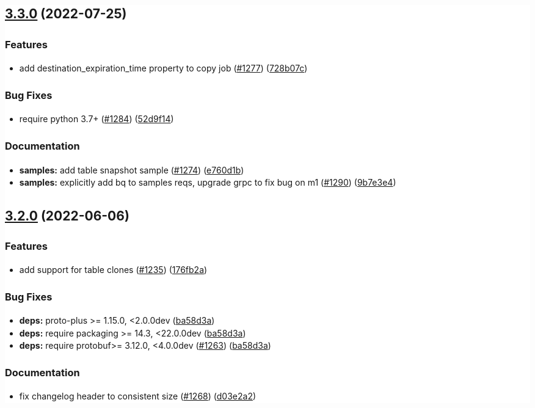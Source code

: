 ## [3.3.0](https://github.com/googleapis/python-bigquery/compare/v3.2.0...v3.3.0) (2022-07-25)


### Features

* add destination_expiration_time property to copy job ([#1277](https://github.com/googleapis/python-bigquery/issues/1277)) ([728b07c](https://github.com/googleapis/python-bigquery/commit/728b07c9177532bbbbfd1890f23e98950aea3f02))


### Bug Fixes

* require python 3.7+ ([#1284](https://github.com/googleapis/python-bigquery/issues/1284)) ([52d9f14](https://github.com/googleapis/python-bigquery/commit/52d9f14fb1d183f64a62fee1fddc0bf576a0a3e9))


### Documentation

* **samples:** add table snapshot sample ([#1274](https://github.com/googleapis/python-bigquery/issues/1274)) ([e760d1b](https://github.com/googleapis/python-bigquery/commit/e760d1bcb76561b4247adde2fd06ae0b686befb9))
* **samples:** explicitly add bq to samples reqs, upgrade grpc to fix bug on m1 ([#1290](https://github.com/googleapis/python-bigquery/issues/1290)) ([9b7e3e4](https://github.com/googleapis/python-bigquery/commit/9b7e3e424cbd08af8b08c91e6397a3f1b7811064))

## [3.2.0](https://github.com/googleapis/python-bigquery/compare/v3.1.0...v3.2.0) (2022-06-06)


### Features

* add support for table clones ([#1235](https://github.com/googleapis/python-bigquery/issues/1235)) ([176fb2a](https://github.com/googleapis/python-bigquery/commit/176fb2afc9888c6b0cd74d590065b3002bdbf533))


### Bug Fixes

* **deps:** proto-plus >= 1.15.0, <2.0.0dev ([ba58d3a](https://github.com/googleapis/python-bigquery/commit/ba58d3af80ca796be09c813529d3aadb79e0413c))
* **deps:** require packaging >= 14.3, <22.0.0dev ([ba58d3a](https://github.com/googleapis/python-bigquery/commit/ba58d3af80ca796be09c813529d3aadb79e0413c))
* **deps:** require protobuf>= 3.12.0, <4.0.0dev ([#1263](https://github.com/googleapis/python-bigquery/issues/1263)) ([ba58d3a](https://github.com/googleapis/python-bigquery/commit/ba58d3af80ca796be09c813529d3aadb79e0413c))


### Documentation

* fix changelog header to consistent size ([#1268](https://github.com/googleapis/python-bigquery/issues/1268)) ([d03e2a2](https://github.com/googleapis/python-bigquery/commit/d03e2a29ecfa5d2ccd5599f5c0faac55286e52e7))
